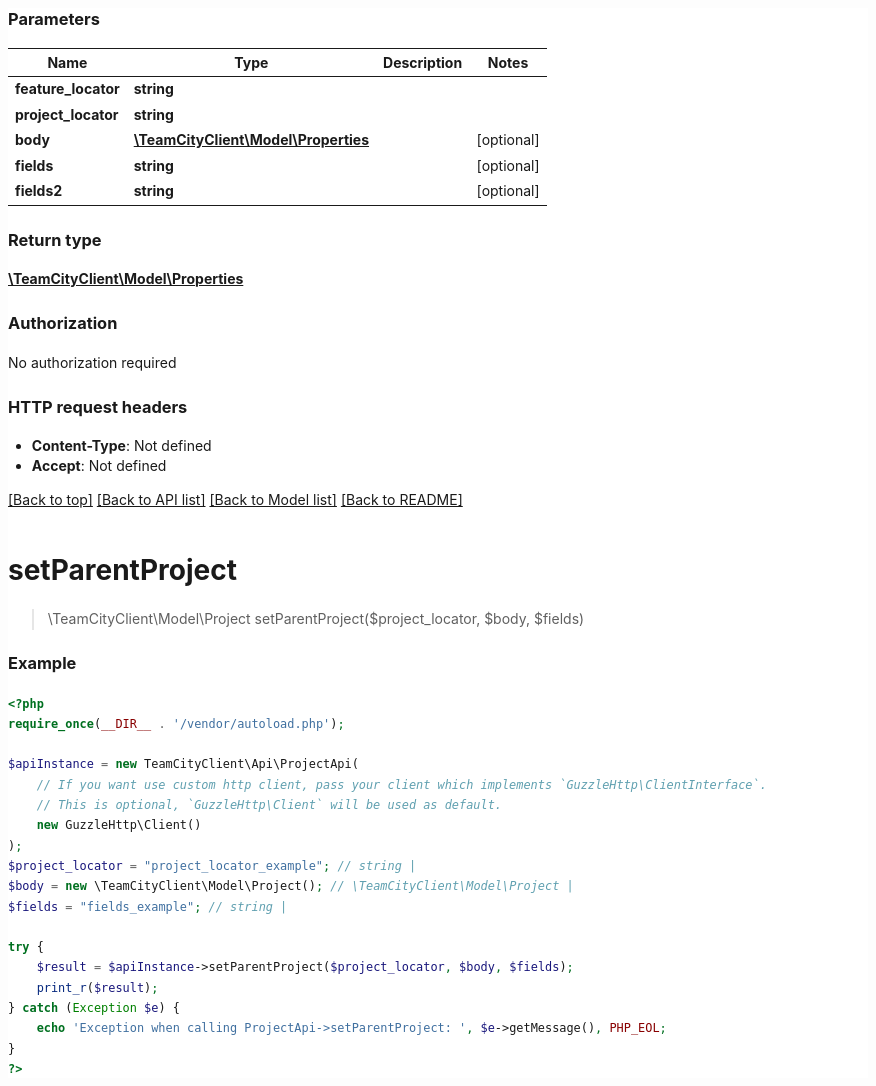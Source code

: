 ### Parameters

Name | Type | Description  | Notes
------------- | ------------- | ------------- | -------------
 **feature_locator** | **string**|  |
 **project_locator** | **string**|  |
 **body** | [**\TeamCityClient\Model\Properties**](../Model/Properties.md)|  | [optional]
 **fields** | **string**|  | [optional]
 **fields2** | **string**|  | [optional]

### Return type

[**\TeamCityClient\Model\Properties**](../Model/Properties.md)

### Authorization

No authorization required

### HTTP request headers

 - **Content-Type**: Not defined
 - **Accept**: Not defined

[[Back to top]](#) [[Back to API list]](../../README.md#documentation-for-api-endpoints) [[Back to Model list]](../../README.md#documentation-for-models) [[Back to README]](../../README.md)

# **setParentProject**
> \TeamCityClient\Model\Project setParentProject($project_locator, $body, $fields)



### Example
```php
<?php
require_once(__DIR__ . '/vendor/autoload.php');

$apiInstance = new TeamCityClient\Api\ProjectApi(
    // If you want use custom http client, pass your client which implements `GuzzleHttp\ClientInterface`.
    // This is optional, `GuzzleHttp\Client` will be used as default.
    new GuzzleHttp\Client()
);
$project_locator = "project_locator_example"; // string | 
$body = new \TeamCityClient\Model\Project(); // \TeamCityClient\Model\Project | 
$fields = "fields_example"; // string | 

try {
    $result = $apiInstance->setParentProject($project_locator, $body, $fields);
    print_r($result);
} catch (Exception $e) {
    echo 'Exception when calling ProjectApi->setParentProject: ', $e->getMessage(), PHP_EOL;
}
?>
```
